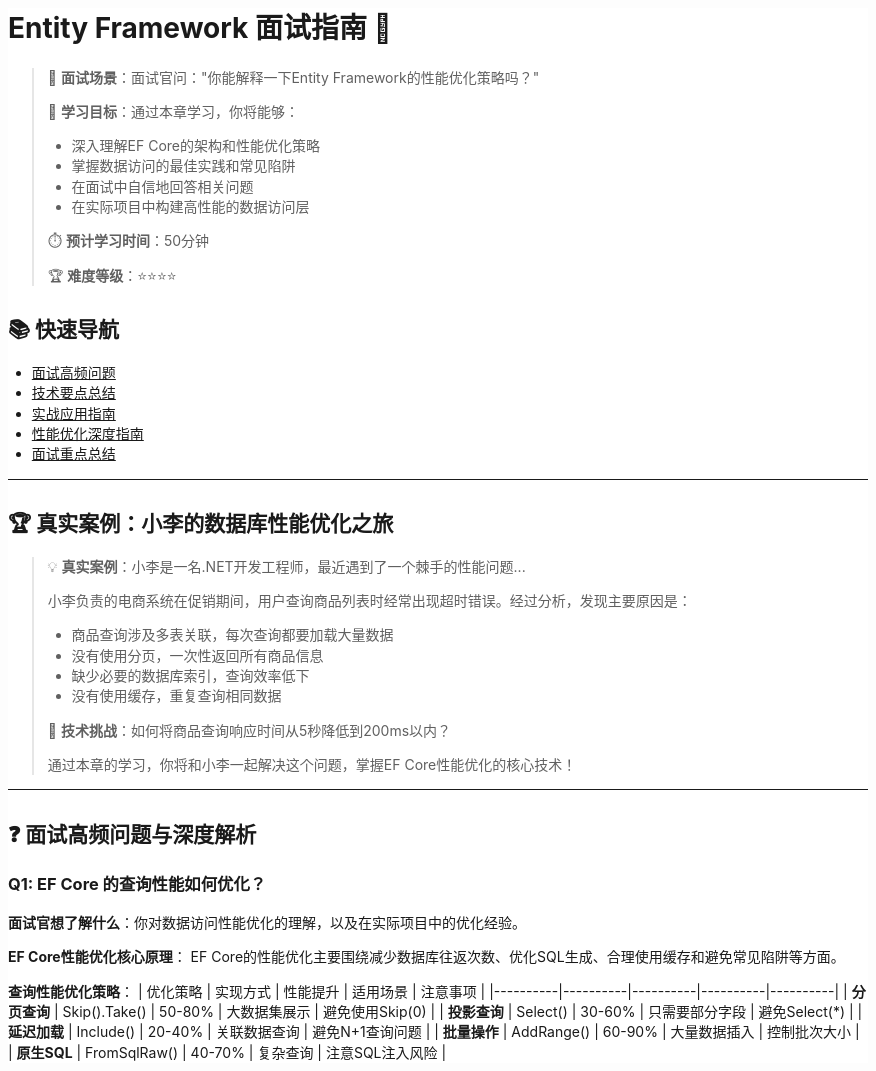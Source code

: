 # Entity Framework 面试指南 🚀

> 💭 **面试场景**：面试官问："你能解释一下Entity Framework的性能优化策略吗？"
> 
> 🎯 **学习目标**：通过本章学习，你将能够：
> - 深入理解EF Core的架构和性能优化策略
> - 掌握数据访问的最佳实践和常见陷阱
> - 在面试中自信地回答相关问题
> - 在实际项目中构建高性能的数据访问层
> 
> ⏱️ **预计学习时间**：50分钟
> 
> 🏆 **难度等级**：⭐⭐⭐⭐

## 📚 快速导航
- [面试高频问题](#面试高频问题)
- [技术要点总结](#技术要点总结)
- [实战应用指南](#实战应用指南)
- [性能优化深度指南](#性能优化深度指南)
- [面试重点总结](#面试重点总结)

---

## 🏆 真实案例：小李的数据库性能优化之旅

> 💡 **真实案例**：小李是一名.NET开发工程师，最近遇到了一个棘手的性能问题...
> 
> 小李负责的电商系统在促销期间，用户查询商品列表时经常出现超时错误。经过分析，发现主要原因是：
> - 商品查询涉及多表关联，每次查询都要加载大量数据
> - 没有使用分页，一次性返回所有商品信息
> - 缺少必要的数据库索引，查询效率低下
> - 没有使用缓存，重复查询相同数据
> 
> 🎯 **技术挑战**：如何将商品查询响应时间从5秒降低到200ms以内？
> 
> 通过本章的学习，你将和小李一起解决这个问题，掌握EF Core性能优化的核心技术！

---

## ❓ 面试高频问题与深度解析

### Q1: EF Core 的查询性能如何优化？

**面试官想了解什么**：你对数据访问性能优化的理解，以及在实际项目中的优化经验。

**EF Core性能优化核心原理**：
EF Core的性能优化主要围绕减少数据库往返次数、优化SQL生成、合理使用缓存和避免常见陷阱等方面。

**查询性能优化策略**：
| 优化策略 | 实现方式 | 性能提升 | 适用场景 | 注意事项 |
|----------|----------|----------|----------|----------|
| **分页查询** | Skip().Take() | 50-80% | 大数据集展示 | 避免使用Skip(0) |
| **投影查询** | Select() | 30-60% | 只需要部分字段 | 避免Select(*) |
| **延迟加载** | Include() | 20-40% | 关联数据查询 | 避免N+1查询问题 |
| **批量操作** | AddRange() | 60-90% | 大量数据插入 | 控制批次大小 |
| **原生SQL** | FromSqlRaw() | 40-70% | 复杂查询 | 注意SQL注入风险 |
